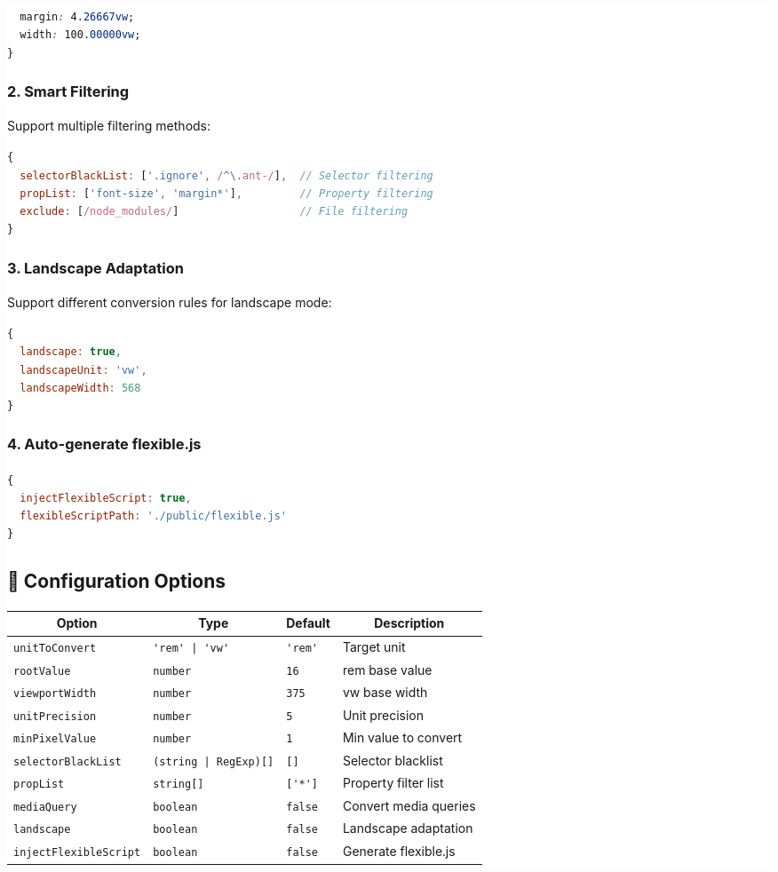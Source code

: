 ```css
  margin: 4.26667vw;
  width: 100.00000vw;
}
```

### 2. Smart Filtering

Support multiple filtering methods:

```js
{
  selectorBlackList: ['.ignore', /^\.ant-/],  // Selector filtering
  propList: ['font-size', 'margin*'],         // Property filtering
  exclude: [/node_modules/]                   // File filtering
}
```

### 3. Landscape Adaptation

Support different conversion rules for landscape mode:

```js
{
  landscape: true,
  landscapeUnit: 'vw',
  landscapeWidth: 568
}
```

### 4. Auto-generate flexible.js

```js
{
  injectFlexibleScript: true,
  flexibleScriptPath: './public/flexible.js'
}
```

## 🔧 Configuration Options

| Option                  | Type                    | Default   | Description           |
|------------------------|-------------------------|-----------|-----------------------|
| `unitToConvert`        | `'rem' \| 'vw'`        | `'rem'`   | Target unit           |
| `rootValue`            | `number`               | `16`      | rem base value        |
| `viewportWidth`        | `number`               | `375`     | vw base width         |
| `unitPrecision`        | `number`               | `5`       | Unit precision        |
| `minPixelValue`        | `number`               | `1`       | Min value to convert  |
| `selectorBlackList`    | `(string \| RegExp)[]` | `[]`      | Selector blacklist    |
| `propList`             | `string[]`             | `['*']`   | Property filter list  |
| `mediaQuery`           | `boolean`              | `false`   | Convert media queries |
| `landscape`            | `boolean`              | `false`   | Landscape adaptation  |
| `injectFlexibleScript` | `boolean`              | `false`   | Generate flexible.js  |
